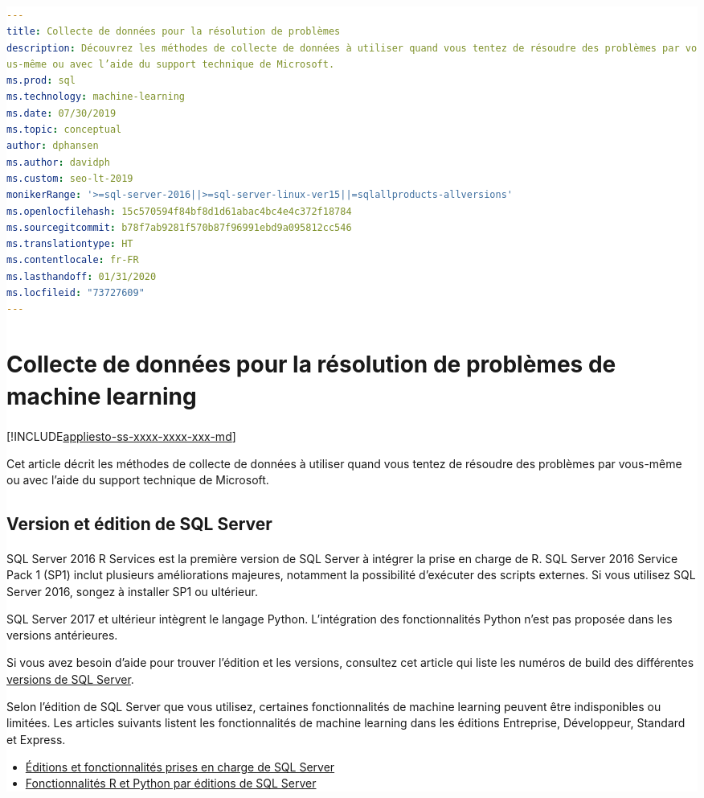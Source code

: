 ```yaml
---
title: Collecte de données pour la résolution de problèmes
description: Découvrez les méthodes de collecte de données à utiliser quand vous tentez de résoudre des problèmes par vous-même ou avec l’aide du support technique de Microsoft.
ms.prod: sql
ms.technology: machine-learning
ms.date: 07/30/2019
ms.topic: conceptual
author: dphansen
ms.author: davidph
ms.custom: seo-lt-2019
monikerRange: '>=sql-server-2016||>=sql-server-linux-ver15||=sqlallproducts-allversions'
ms.openlocfilehash: 15c570594f84bf8d1d61abac4bc4e4c372f18784
ms.sourcegitcommit: b78f7ab9281f570b87f96991ebd9a095812cc546
ms.translationtype: HT
ms.contentlocale: fr-FR
ms.lasthandoff: 01/31/2020
ms.locfileid: "73727609"
---
```

# <a name="troubleshoot-data-collection-for-machine-learning"></a>Collecte de données pour la résolution de problèmes de machine learning

[!INCLUDE[appliesto-ss-xxxx-xxxx-xxx-md](../includes/appliesto-ss-xxxx-xxxx-xxx-md.md)]

Cet article décrit les méthodes de collecte de données à utiliser quand vous tentez de résoudre des problèmes par vous-même ou avec l’aide du support technique de Microsoft.

## <a name="sql-server-version-and-edition"></a>Version et édition de SQL Server

SQL Server 2016 R Services est la première version de SQL Server à intégrer la prise en charge de R. SQL Server 2016 Service Pack 1 (SP1) inclut plusieurs améliorations majeures, notamment la possibilité d’exécuter des scripts externes. Si vous utilisez SQL Server 2016, songez à installer SP1 ou ultérieur.

SQL Server 2017 et ultérieur intègrent le langage Python. L’intégration des fonctionnalités Python n’est pas proposée dans les versions antérieures.

Si vous avez besoin d’aide pour trouver l’édition et les versions, consultez cet article qui liste les numéros de build des différentes [versions de SQL Server](https://social.technet.microsoft.com/wiki/contents/articles/783.sql-server-versions.aspx#Service_Pack_editions).

Selon l’édition de SQL Server que vous utilisez, certaines fonctionnalités de machine learning peuvent être indisponibles ou limitées. Les articles suivants listent les fonctionnalités de machine learning dans les éditions Entreprise, Développeur, Standard et Express.

* [Éditions et fonctionnalités prises en charge de SQL Server](https://docs.microsoft.com/sql/sql-server/editions-and-components-of-sql-server-2016)
* [Fonctionnalités R et Python par éditions de SQL Server](r/differences-in-r-features-between-editions-of-sql-server.md)
